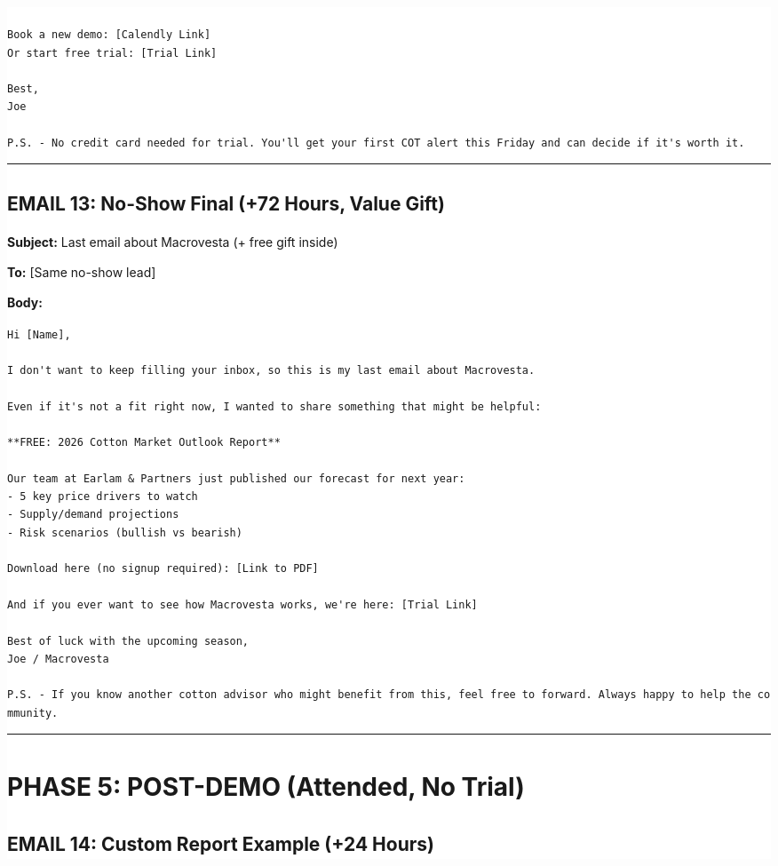 ```

Book a new demo: [Calendly Link]
Or start free trial: [Trial Link]

Best,
Joe

P.S. - No credit card needed for trial. You'll get your first COT alert this Friday and can decide if it's worth it.
```

---

## EMAIL 13: No-Show Final (+72 Hours, Value Gift)

**Subject:** Last email about Macrovesta (+ free gift inside)

**To:** [Same no-show lead]

**Body:**
```
Hi [Name],

I don't want to keep filling your inbox, so this is my last email about Macrovesta.

Even if it's not a fit right now, I wanted to share something that might be helpful:

**FREE: 2026 Cotton Market Outlook Report**

Our team at Earlam & Partners just published our forecast for next year:
- 5 key price drivers to watch
- Supply/demand projections
- Risk scenarios (bullish vs bearish)

Download here (no signup required): [Link to PDF]

And if you ever want to see how Macrovesta works, we're here: [Trial Link]

Best of luck with the upcoming season,
Joe / Macrovesta

P.S. - If you know another cotton advisor who might benefit from this, feel free to forward. Always happy to help the community.
```

---

# PHASE 5: POST-DEMO (Attended, No Trial)

## EMAIL 14: Custom Report Example (+24 Hours)
